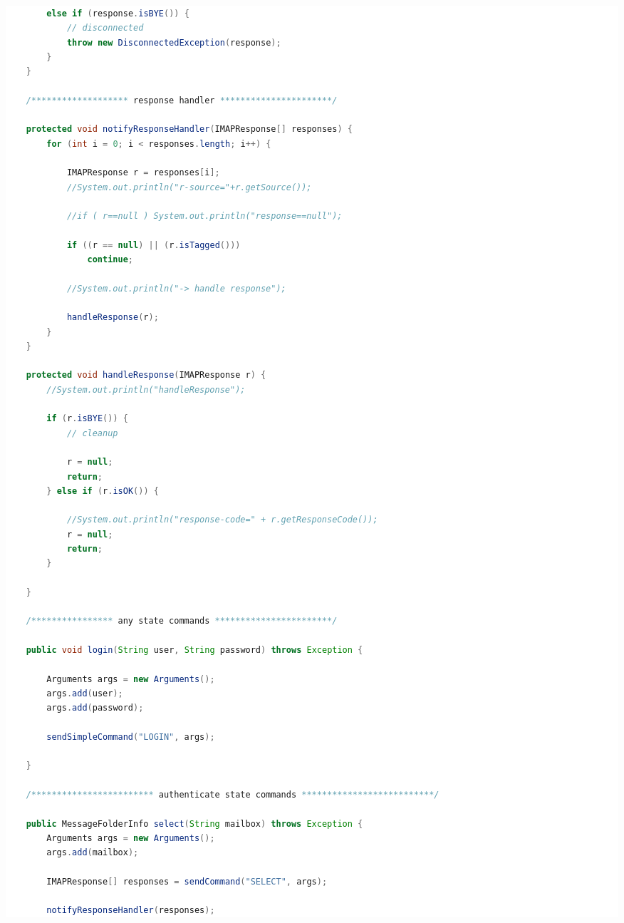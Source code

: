 ```java
		else if (response.isBYE()) {
			// disconnected
			throw new DisconnectedException(response);
		}
	}

	/******************* response handler **********************/

	protected void notifyResponseHandler(IMAPResponse[] responses) {
		for (int i = 0; i < responses.length; i++) {

			IMAPResponse r = responses[i];
			//System.out.println("r-source="+r.getSource());

			//if ( r==null ) System.out.println("response==null");

			if ((r == null) || (r.isTagged()))
				continue;

			//System.out.println("-> handle response");

			handleResponse(r);
		}
	}

	protected void handleResponse(IMAPResponse r) {
		//System.out.println("handleResponse");

		if (r.isBYE()) {
			// cleanup

			r = null;
			return;
		} else if (r.isOK()) {

			//System.out.println("response-code=" + r.getResponseCode());
			r = null;
			return;
		}

	}

	/**************** any state commands ***********************/

	public void login(String user, String password) throws Exception {

		Arguments args = new Arguments();
		args.add(user);
		args.add(password);

		sendSimpleCommand("LOGIN", args);

	}

	/************************ authenticate state commands **************************/

	public MessageFolderInfo select(String mailbox) throws Exception {
		Arguments args = new Arguments();
		args.add(mailbox);

		IMAPResponse[] responses = sendCommand("SELECT", args);

		notifyResponseHandler(responses);
```